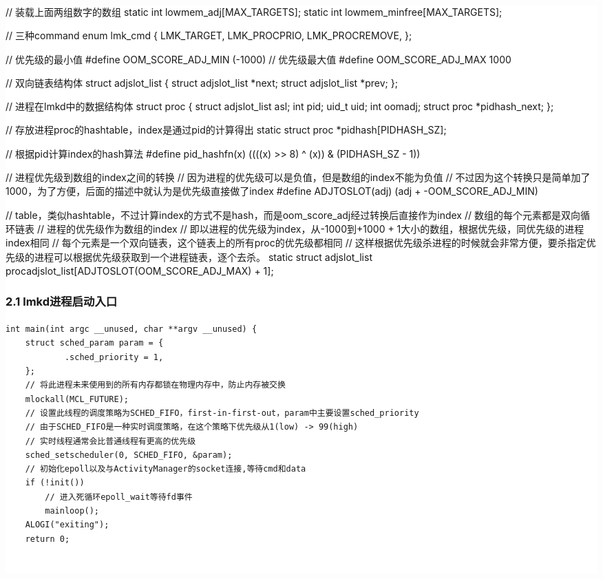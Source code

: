 // 装载上面两组数字的数组
static int lowmem_adj[MAX_TARGETS];
static int lowmem_minfree[MAX_TARGETS];

// 三种command
enum lmk_cmd {
    LMK_TARGET,
    LMK_PROCPRIO,
    LMK_PROCREMOVE,
};

// 优先级的最小值
#define OOM_SCORE_ADJ_MIN       (-1000)
// 优先级最大值
#define OOM_SCORE_ADJ_MAX       1000

// 双向链表结构体
struct adjslot_list {
    struct adjslot_list *next;
    struct adjslot_list *prev;
};

// 进程在lmkd中的数据结构体
struct proc {
    struct adjslot_list asl;
    int pid;
    uid_t uid;
    int oomadj;
    struct proc *pidhash_next;
};

// 存放进程proc的hashtable，index是通过pid的计算得出
static struct proc *pidhash[PIDHASH_SZ];

// 根据pid计算index的hash算法
#define pid_hashfn(x) ((((x) &gt;&gt; 8) ^ (x)) &amp; (PIDHASH_SZ - 1))

// 进程优先级到数组的index之间的转换
// 因为进程的优先级可以是负值，但是数组的index不能为负值
// 不过因为这个转换只是简单加了1000，为了方便，后面的描述中就认为是优先级直接做了index
#define ADJTOSLOT(adj) (adj + -OOM_SCORE_ADJ_MIN)

// table，类似hashtable，不过计算index的方式不是hash，而是oom_score_adj经过转换后直接作为index
// 数组的每个元素都是双向循环链表
// 进程的优先级作为数组的index
// 即以进程的优先级为index，从-1000到+1000 + 1大小的数组，根据优先级，同优先级的进程index相同
// 每个元素是一个双向链表，这个链表上的所有proc的优先级都相同
// 这样根据优先级杀进程的时候就会非常方便，要杀指定优先级的进程可以根据优先级获取到一个进程链表，逐个去杀。
static struct adjslot_list procadjslot_list[ADJTOSLOT(OOM_SCORE_ADJ_MAX) + 1];
</code></pre>
<h3 id="21-lmkd进程启动入口">2.1 lmkd进程启动入口</h3>
<pre><code>int main(int argc __unused, char **argv __unused) {
    struct sched_param param = {
            .sched_priority = 1,
    };
    // 将此进程未来使用到的所有内存都锁在物理内存中，防止内存被交换
    mlockall(MCL_FUTURE);
    // 设置此线程的调度策略为SCHED_FIFO，first-in-first-out，param中主要设置sched_priority
    // 由于SCHED_FIFO是一种实时调度策略，在这个策略下优先级从1(low) -&gt; 99(high)
    // 实时线程通常会比普通线程有更高的优先级
    sched_setscheduler(0, SCHED_FIFO, &amp;param);
    // 初始化epoll以及与ActivityManager的socket连接,等待cmd和data
    if (!init())
        // 进入死循环epoll_wait等待fd事件
        mainloop();
    ALOGI("exiting");
    return 0;